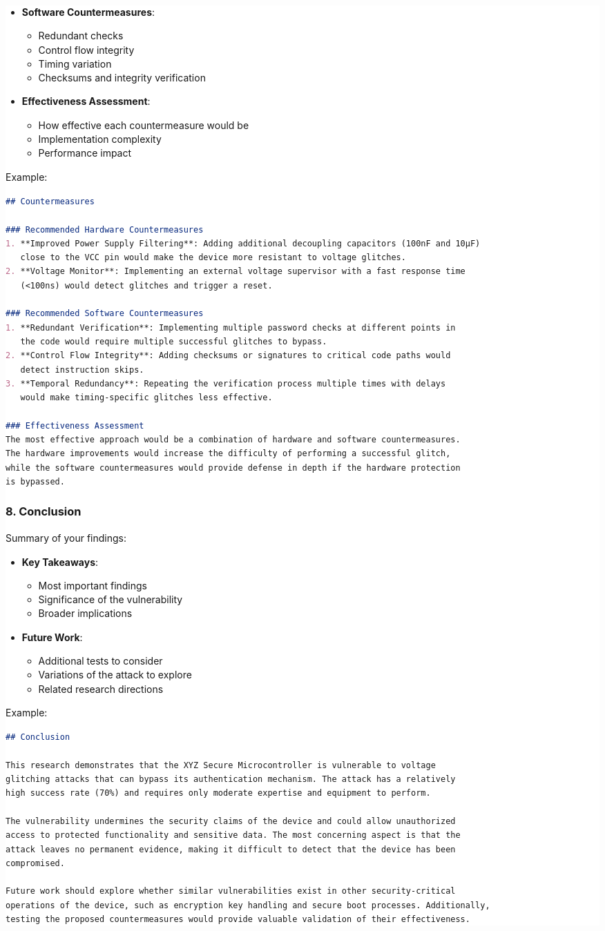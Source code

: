 - **Software Countermeasures**:
  - Redundant checks
  - Control flow integrity
  - Timing variation
  - Checksums and integrity verification

- **Effectiveness Assessment**:
  - How effective each countermeasure would be
  - Implementation complexity
  - Performance impact

Example:
```markdown
## Countermeasures

### Recommended Hardware Countermeasures
1. **Improved Power Supply Filtering**: Adding additional decoupling capacitors (100nF and 10μF) 
   close to the VCC pin would make the device more resistant to voltage glitches.
2. **Voltage Monitor**: Implementing an external voltage supervisor with a fast response time 
   (<100ns) would detect glitches and trigger a reset.

### Recommended Software Countermeasures
1. **Redundant Verification**: Implementing multiple password checks at different points in 
   the code would require multiple successful glitches to bypass.
2. **Control Flow Integrity**: Adding checksums or signatures to critical code paths would 
   detect instruction skips.
3. **Temporal Redundancy**: Repeating the verification process multiple times with delays 
   would make timing-specific glitches less effective.

### Effectiveness Assessment
The most effective approach would be a combination of hardware and software countermeasures. 
The hardware improvements would increase the difficulty of performing a successful glitch, 
while the software countermeasures would provide defense in depth if the hardware protection 
is bypassed.
```

### 8. Conclusion

Summary of your findings:

- **Key Takeaways**:
  - Most important findings
  - Significance of the vulnerability
  - Broader implications

- **Future Work**:
  - Additional tests to consider
  - Variations of the attack to explore
  - Related research directions

Example:
```markdown
## Conclusion

This research demonstrates that the XYZ Secure Microcontroller is vulnerable to voltage 
glitching attacks that can bypass its authentication mechanism. The attack has a relatively 
high success rate (70%) and requires only moderate expertise and equipment to perform.

The vulnerability undermines the security claims of the device and could allow unauthorized 
access to protected functionality and sensitive data. The most concerning aspect is that the 
attack leaves no permanent evidence, making it difficult to detect that the device has been 
compromised.

Future work should explore whether similar vulnerabilities exist in other security-critical 
operations of the device, such as encryption key handling and secure boot processes. Additionally, 
testing the proposed countermeasures would provide valuable validation of their effectiveness.
```